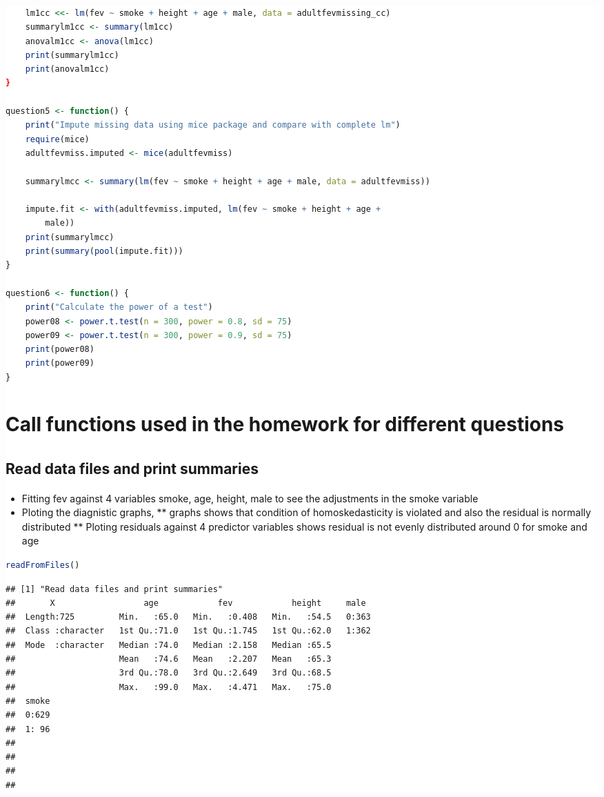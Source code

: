 ```r
    lm1cc <<- lm(fev ~ smoke + height + age + male, data = adultfevmissing_cc)
    summarylm1cc <- summary(lm1cc)
    anovalm1cc <- anova(lm1cc)
    print(summarylm1cc)
    print(anovalm1cc)
}

question5 <- function() {
    print("Impute missing data using mice package and compare with complete lm")
    require(mice)
    adultfevmiss.imputed <- mice(adultfevmiss)
    
    summarylmcc <- summary(lm(fev ~ smoke + height + age + male, data = adultfevmiss))
    
    impute.fit <- with(adultfevmiss.imputed, lm(fev ~ smoke + height + age + 
        male))
    print(summarylmcc)
    print(summary(pool(impute.fit)))
}

question6 <- function() {
    print("Calculate the power of a test")
    power08 <- power.t.test(n = 300, power = 0.8, sd = 75)
    power09 <- power.t.test(n = 300, power = 0.9, sd = 75)
    print(power08)
    print(power09)
}
```


# Call functions used in the homework for different questions

## Read data files and print summaries

* Fitting fev against 4 variables smoke, age, height, male to see the adjustments in the smoke variable
* Ploting the diagnistic graphs, 
** graphs shows that condition of homoskedasticity is violated and also the residual is normally distributed
** Ploting residuals against 4 predictor variables shows residual is not evenly distributed around 0 for smoke and age


```r
readFromFiles()
```

```
## [1] "Read data files and print summaries"
##       X                  age            fev            height     male   
##  Length:725         Min.   :65.0   Min.   :0.408   Min.   :54.5   0:363  
##  Class :character   1st Qu.:71.0   1st Qu.:1.745   1st Qu.:62.0   1:362  
##  Mode  :character   Median :74.0   Median :2.158   Median :65.5          
##                     Mean   :74.6   Mean   :2.207   Mean   :65.3          
##                     3rd Qu.:78.0   3rd Qu.:2.649   3rd Qu.:68.5          
##                     Max.   :99.0   Max.   :4.471   Max.   :75.0          
##  smoke  
##  0:629  
##  1: 96  
##         
##         
##         
##         
```